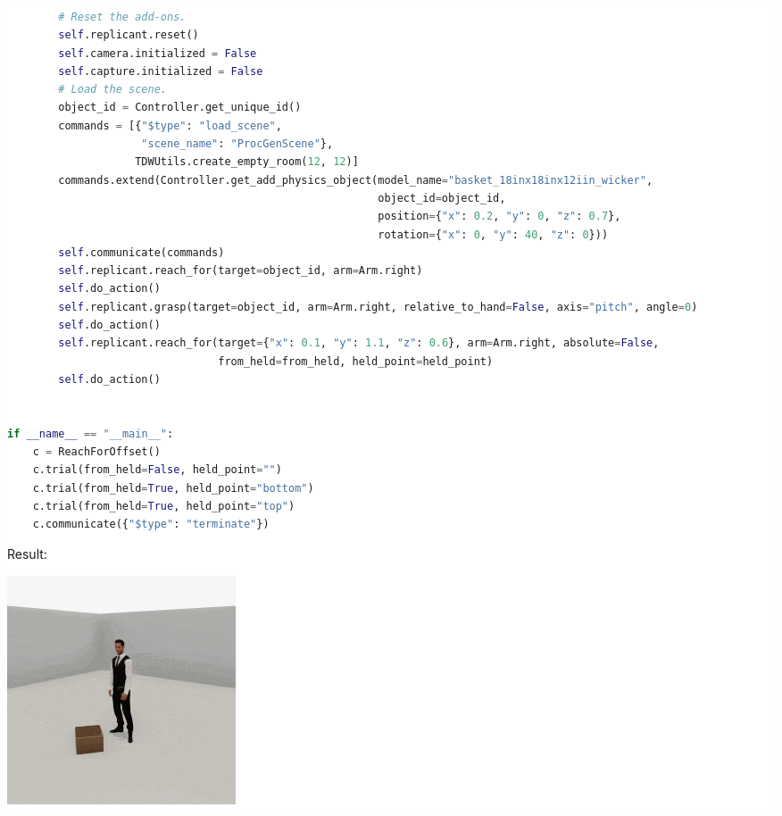 ```python
        # Reset the add-ons.
        self.replicant.reset()
        self.camera.initialized = False
        self.capture.initialized = False
        # Load the scene.
        object_id = Controller.get_unique_id()
        commands = [{"$type": "load_scene",
                     "scene_name": "ProcGenScene"},
                    TDWUtils.create_empty_room(12, 12)]
        commands.extend(Controller.get_add_physics_object(model_name="basket_18inx18inx12iin_wicker",
                                                          object_id=object_id,
                                                          position={"x": 0.2, "y": 0, "z": 0.7},
                                                          rotation={"x": 0, "y": 40, "z": 0}))
        self.communicate(commands)
        self.replicant.reach_for(target=object_id, arm=Arm.right)
        self.do_action()
        self.replicant.grasp(target=object_id, arm=Arm.right, relative_to_hand=False, axis="pitch", angle=0)
        self.do_action()
        self.replicant.reach_for(target={"x": 0.1, "y": 1.1, "z": 0.6}, arm=Arm.right, absolute=False,
                                 from_held=from_held, held_point=held_point)
        self.do_action()


if __name__ == "__main__":
    c = ReachForOffset()
    c.trial(from_held=False, held_point="")
    c.trial(from_held=True, held_point="bottom")
    c.trial(from_held=True, held_point="top")
    c.communicate({"$type": "terminate"})
```

Result:

![](images/arm_articulation/reach_for_offset.gif)
